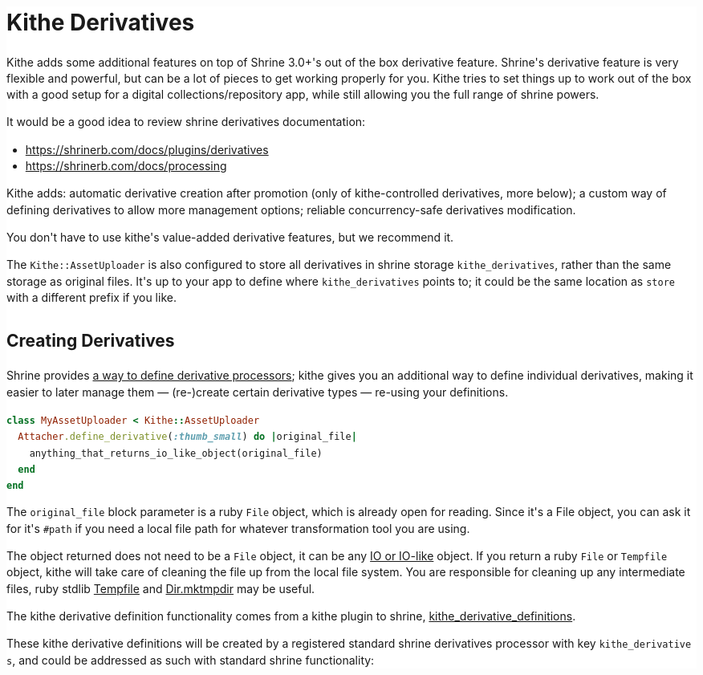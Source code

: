 # Kithe Derivatives

Kithe adds some additional features on top of Shrine 3.0+'s out of the box derivative feature. Shrine's derivative feature is very flexible and powerful, but can be a lot of pieces to get working properly for you. Kithe tries to set things up to work out of the box with a good setup for a digital collections/repository app, while still allowing you the full range of shrine powers.

It would be a good idea to review shrine derivatives documentation:

* https://shrinerb.com/docs/plugins/derivatives
* https://shrinerb.com/docs/processing

Kithe adds: automatic derivative creation after promotion (only of kithe-controlled derivatives, more below); a custom way of defining derivatives to allow more management options; reliable concurrency-safe derivatives modification.

You don't have to use kithe's value-added derivative features, but we recommend it.

The `Kithe::AssetUploader` is also configured to store all derivatives in shrine storage `kithe_derivatives`,  rather than the same storage as original files. It's up to your app to define where `kithe_derivatives` points to; it could be the same location as `store` with a different prefix if you like.

## Creating Derivatives

Shrine provides [a way to define derivative processors](https://shrinerb.com/docs/plugins/derivatives#creating-derivatives);  kithe gives you an additional way to define individual derivatives, making it easier to later manage them — (re-)create certain derivative types — re-using your definitions.

```ruby
class MyAssetUploader < Kithe::AssetUploader
  Attacher.define_derivative(:thumb_small) do |original_file|
    anything_that_returns_io_like_object(original_file)
  end
end
```

The `original_file` block parameter is a ruby `File` object, which is already open for reading. Since it's a File object, you can ask it for it's `#path` if you need a local file path for whatever transformation tool you are using.

The object returned does not need to be a `File` object, it can be any [IO or IO-like](https://github.com/shrinerb/shrine#io-abstraction) object. If you return a ruby `File` or `Tempfile` object, kithe will take care of cleaning the file up from the local file system. You are responsible for cleaning up any intermediate files, ruby stdlib [Tempfile](https://docs.ruby-lang.org/en/2.5.0/Tempfile.html) and [Dir.mktmpdir](https://docs.ruby-lang.org/en/2.5.0/Dir.html#method-c-mktmpdir) may be useful.

The kithe derivative definition functionality comes from a kithe plugin to shrine, [kithe_derivative_definitions](../lib/shrine/plugins/kithe_derivative_definitions.rb).

These kithe derivative definitions will be created by a registered standard shrine derivatives processor with key `kithe_derivatives`, and could be addressed as such with standard shrine functionality:
